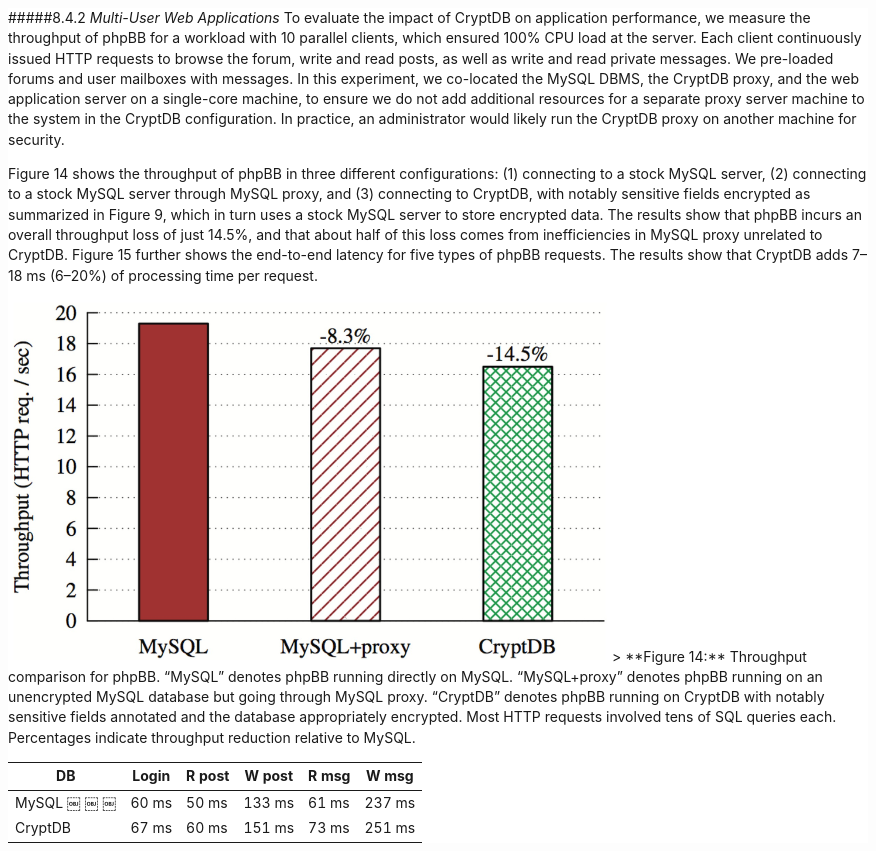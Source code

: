 #####8.4.2 *Multi-User Web Applications*
To evaluate the impact of CryptDB on application performance, we measure the throughput of phpBB for a workload with 10 parallel clients, which ensured 100% CPU load at the server. Each client continuously issued HTTP requests to browse the forum, write and read posts, as well as write and read private messages. We pre-loaded forums and user mailboxes with messages. In this experiment, we co-located the MySQL DBMS, the CryptDB proxy, and the web application server on a single-core machine, to ensure we do not add additional resources for a separate proxy server machine to the system in the CryptDB configuration. In practice, an administrator would likely run the CryptDB proxy on another machine for security.

Figure 14 shows the throughput of phpBB in three different configurations: (1) connecting to a stock MySQL server, (2) connecting to a stock MySQL server through MySQL proxy, and (3) connecting to CryptDB, with notably sensitive fields encrypted as summarized in Figure 9, which in turn uses a stock MySQL server to store encrypted data. The results show that phpBB incurs an overall throughput loss of just 14.5%, and that about half of this loss comes from inefficiencies in MySQL proxy unrelated to CryptDB. Figure 15 further shows the end-to-end latency for five types of phpBB requests. The results show that CryptDB adds 7–18 ms (6–20%) of processing time per request.

<img src="cryptdb/CryptDB-Figure14.jpg" alt="Throughputut comparison for phpBB" width="600" />
> **Figure 14:** Throughput comparison for phpBB. “MySQL” denotes phpBB running directly on MySQL. “MySQL+proxy” denotes phpBB running on an unencrypted MySQL database but going through MySQL proxy. “CryptDB” denotes phpBB running on CryptDB with notably sensitive fields annotated and the database appropriately encrypted. Most HTTP requests involved tens of SQL queries each. Percentages indicate throughput reduction relative to MySQL.

DB      |Login   |R post  |W post  |R msg   |W msg
--------|--------|--------|--------|--------|--------
MySQL ￼ ￼ ￼|60 ms   |50 ms   |133 ms  |61 ms   |237 ms
CryptDB |67 ms   |60 ms   |151 ms  |73 ms   |251 ms
